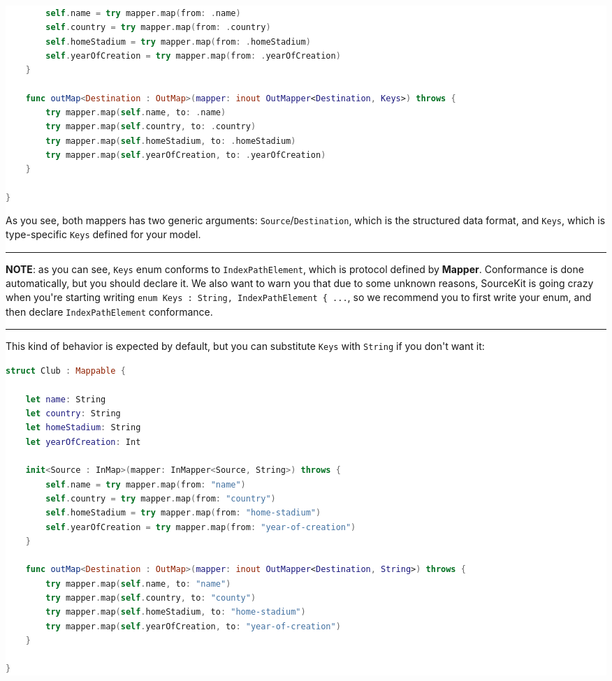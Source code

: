 ```swift
        self.name = try mapper.map(from: .name)
        self.country = try mapper.map(from: .country)
        self.homeStadium = try mapper.map(from: .homeStadium)
        self.yearOfCreation = try mapper.map(from: .yearOfCreation)
    }
    
    func outMap<Destination : OutMap>(mapper: inout OutMapper<Destination, Keys>) throws {
        try mapper.map(self.name, to: .name)
        try mapper.map(self.country, to: .country)
        try mapper.map(self.homeStadium, to: .homeStadium)
        try mapper.map(self.yearOfCreation, to: .yearOfCreation)
    }
    
}
```

As you see, both mappers has two generic arguments: `Source`/`Destination`, which is the structured data format, and `Keys`, which is type-specific `Keys` defined for your model. 

---

**NOTE**: as you can see, `Keys` enum conforms to `IndexPathElement`, which is protocol defined by **Mapper**. Conformance is done automatically, but you should declare it. We also want to warn you that due to some unknown reasons, SourceKit is going crazy when you're starting writing `enum Keys : String, IndexPathElement { ...`, so we recommend you to first write your enum, and then declare `IndexPathElement` conformance.

---

This kind of behavior is expected by default, but you can substitute `Keys` with `String` if you don't want it:

```swift
struct Club : Mappable {
    
    let name: String
    let country: String
    let homeStadium: String
    let yearOfCreation: Int
    
    init<Source : InMap>(mapper: InMapper<Source, String>) throws {
        self.name = try mapper.map(from: "name")
        self.country = try mapper.map(from: "country")
        self.homeStadium = try mapper.map(from: "home-stadium")
        self.yearOfCreation = try mapper.map(from: "year-of-creation")
    }
    
    func outMap<Destination : OutMap>(mapper: inout OutMapper<Destination, String>) throws {
        try mapper.map(self.name, to: "name")
        try mapper.map(self.country, to: "county")
        try mapper.map(self.homeStadium, to: "home-stadium")
        try mapper.map(self.yearOfCreation, to: "year-of-creation")
    }
    
}
```
